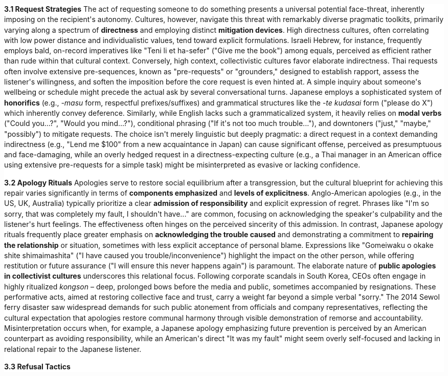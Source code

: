 **3.1 Request Strategies**
The act of requesting someone to do something presents a universal potential face-threat, inherently imposing on the recipient's autonomy. Cultures, however, navigate this threat with remarkably diverse pragmatic toolkits, primarily varying along a spectrum of **directness** and employing distinct **mitigation devices**. High directness cultures, often correlating with low power distance and individualistic values, tend toward explicit formulations. Israeli Hebrew, for instance, frequently employs bald, on-record imperatives like "Teni li et ha-sefer" ("Give me the book") among equals, perceived as efficient rather than rude within that cultural context. Conversely, high context, collectivistic cultures favor elaborate indirectness. Thai requests often involve extensive pre-sequences, known as "pre-requests" or "grounders," designed to establish rapport, assess the listener's willingness, and soften the imposition before the core request is even hinted at. A simple inquiry about someone's wellbeing or schedule might precede the actual ask by several conversational turns. Japanese employs a sophisticated system of **honorifics** (e.g., *-masu* form, respectful prefixes/suffixes) and grammatical structures like the *-te kudasai* form ("please do X") which inherently convey deference. Similarly, while English lacks such a grammaticalized system, it heavily relies on **modal verbs** ("Could you...?", "Would you mind...?"), conditional phrasing ("If it's not too much trouble..."), and downtoners ("just," "maybe," "possibly") to mitigate requests. The choice isn't merely linguistic but deeply pragmatic: a direct request in a context demanding indirectness (e.g., "Lend me $100" from a new acquaintance in Japan) can cause significant offense, perceived as presumptuous and face-damaging, while an overly hedged request in a directness-expecting culture (e.g., a Thai manager in an American office using extensive pre-requests for a simple task) might be misinterpreted as evasive or lacking confidence.

**3.2 Apology Rituals**
Apologies serve to restore social equilibrium after a transgression, but the cultural blueprint for achieving this repair varies significantly in terms of **components emphasized** and **levels of explicitness**. Anglo-American apologies (e.g., in the US, UK, Australia) typically prioritize a clear **admission of responsibility** and explicit expression of regret. Phrases like "I'm so sorry, that was completely my fault, I shouldn't have..." are common, focusing on acknowledging the speaker's culpability and the listener's hurt feelings. The effectiveness often hinges on the perceived sincerity of this admission. In contrast, Japanese apology rituals frequently place greater emphasis on **acknowledging the trouble caused** and demonstrating a commitment to **repairing the relationship** or situation, sometimes with less explicit acceptance of personal blame. Expressions like "Gomeiwaku o okake shite shimaimashita" ("I have caused you trouble/inconvenience") highlight the impact on the other person, while offering restitution or future assurance ("I will ensure this never happens again") is paramount. The elaborate nature of **public apologies in collectivist cultures** underscores this relational focus. Following corporate scandals in South Korea, CEOs often engage in highly ritualized *kongson* – deep, prolonged bows before the media and public, sometimes accompanied by resignations. These performative acts, aimed at restoring collective face and trust, carry a weight far beyond a simple verbal "sorry." The 2014 Sewol ferry disaster saw widespread demands for such public atonement from officials and company representatives, reflecting the cultural expectation that apologies restore communal harmony through visible demonstration of remorse and accountability. Misinterpretation occurs when, for example, a Japanese apology emphasizing future prevention is perceived by an American counterpart as avoiding responsibility, while an American's direct "It was my fault" might seem overly self-focused and lacking in relational repair to the Japanese listener.

**3.3 Refusal Tactics**